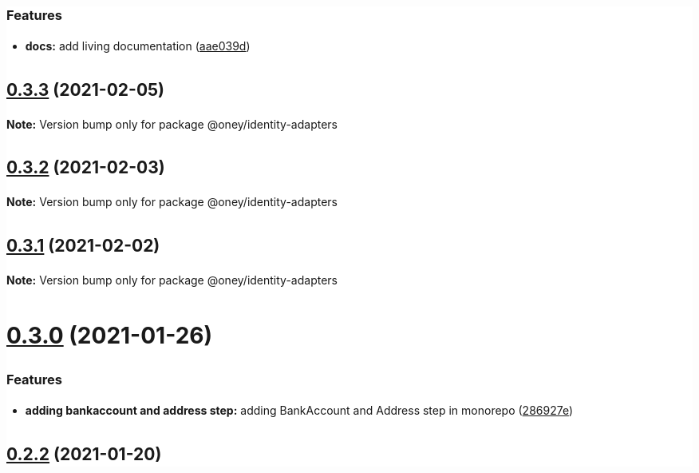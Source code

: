 
### Features

* **docs:** add living documentation ([aae039d](https://dev.azure.com/OneyPay/OneyPay-API/_git/oney/commits/aae039d3d6feb08515853023e058ce7fd59a6c11))





## [0.3.3](https://dev.azure.com/OneyPay/OneyPay-API/_git/oney/compare/@oney/identity-adapters@0.3.2...@oney/identity-adapters@0.3.3) (2021-02-05)

**Note:** Version bump only for package @oney/identity-adapters





## [0.3.2](https://dev.azure.com/OneyPay/OneyPay-API/_git/oney/compare/@oney/identity-adapters@0.3.1...@oney/identity-adapters@0.3.2) (2021-02-03)

**Note:** Version bump only for package @oney/identity-adapters





## [0.3.1](https://dev.azure.com/OneyPay/OneyPay-API/_git/oney/compare/@oney/identity-adapters@0.3.0...@oney/identity-adapters@0.3.1) (2021-02-02)

**Note:** Version bump only for package @oney/identity-adapters





# [0.3.0](https://dev.azure.com/OneyPay/OneyPay-API/_git/oney/compare/@oney/identity-adapters@0.2.2...@oney/identity-adapters@0.3.0) (2021-01-26)


### Features

* **adding bankaccount and address step:** adding BankAccount and Address step in monorepo ([286927e](https://dev.azure.com/OneyPay/OneyPay-API/_git/oney/commits/286927e5b634e9308c74503f734983610d771d42))





## [0.2.2](https://dev.azure.com/OneyPay/OneyPay-API/_git/oney/compare/@oney/identity-adapters@0.2.1...@oney/identity-adapters@0.2.2) (2021-01-20)
